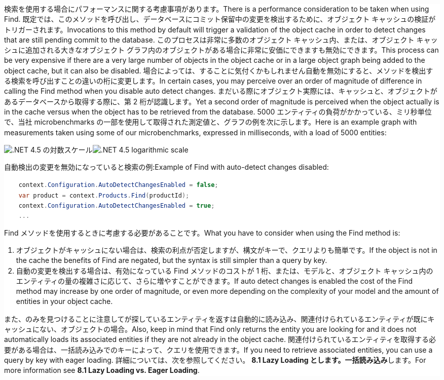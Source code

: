 <span data-ttu-id="9e4ac-352">検索を使用する場合にパフォーマンスに関する考慮事項があります。</span><span class="sxs-lookup"><span data-stu-id="9e4ac-352">There is a performance consideration to be taken when using Find.</span></span> <span data-ttu-id="9e4ac-353">既定では、このメソッドを呼び出し、データベースにコミット保留中の変更を検出するために、オブジェクト キャッシュの検証がトリガーされます。</span><span class="sxs-lookup"><span data-stu-id="9e4ac-353">Invocations to this method by default will trigger a validation of the object cache in order to detect changes that are still pending commit to the database.</span></span> <span data-ttu-id="9e4ac-354">このプロセスは非常に多数のオブジェクト キャッシュ内、または、オブジェクト キャッシュに追加される大きなオブジェクト グラフ内のオブジェクトがある場合に非常に安価にできますも無効にできます。</span><span class="sxs-lookup"><span data-stu-id="9e4ac-354">This process can be very expensive if there are a very large number of objects in the object cache or in a large object graph being added to the object cache, but it can also be disabled.</span></span> <span data-ttu-id="9e4ac-355">場合によっては、することに気付くかもしれません自動を無効にすると、メソッドを検出する検索を呼び出すことの違いの桁に変更します。</span><span class="sxs-lookup"><span data-stu-id="9e4ac-355">In certain cases, you may perceive over an order of magnitude of difference in calling the Find method when you disable auto detect changes.</span></span> <span data-ttu-id="9e4ac-356">まだいる際にオブジェクト実際には、キャッシュと、オブジェクトがあるデータベースから取得する際に、第 2 桁が認識します。</span><span class="sxs-lookup"><span data-stu-id="9e4ac-356">Yet a second order of magnitude is perceived when the object actually is in the cache versus when the object has to be retrieved from the database.</span></span> <span data-ttu-id="9e4ac-357">5000 エンティティの負荷がかかっている、ミリ秒単位で、当社 microbenchmarks の一部を使用して取得された測定値と、グラフの例を次に示します。</span><span class="sxs-lookup"><span data-stu-id="9e4ac-357">Here is an example graph with measurements taken using some of our microbenchmarks, expressed in milliseconds, with a load of 5000 entities:</span></span>

<span data-ttu-id="9e4ac-358">![.NET 4.5 の対数スケール](~/ef6/media/net45logscale.png ".NET 4.5 - 対数スケール")</span><span class="sxs-lookup"><span data-stu-id="9e4ac-358">![.NET 4.5 logarithmic scale](~/ef6/media/net45logscale.png ".NET 4.5 - logarithmic scale")</span></span>

<span data-ttu-id="9e4ac-359">自動検出の変更を無効になっていると検索の例:</span><span class="sxs-lookup"><span data-stu-id="9e4ac-359">Example of Find with auto-detect changes disabled:</span></span>

``` csharp
    context.Configuration.AutoDetectChangesEnabled = false;
    var product = context.Products.Find(productId);
    context.Configuration.AutoDetectChangesEnabled = true;
    ...
```

<span data-ttu-id="9e4ac-360">Find メソッドを使用するときに考慮する必要があることです。</span><span class="sxs-lookup"><span data-stu-id="9e4ac-360">What you have to consider when using the Find method is:</span></span>

1.  <span data-ttu-id="9e4ac-361">オブジェクトがキャッシュにない場合は、検索の利点が否定しますが、構文がキーで、クエリよりも簡単です。</span><span class="sxs-lookup"><span data-stu-id="9e4ac-361">If the object is not in the cache the benefits of Find are negated, but the syntax is still simpler than a query by key.</span></span>
2.  <span data-ttu-id="9e4ac-362">自動の変更を検出する場合は、有効になっている Find メソッドのコストが 1 桁、または、モデルと、オブジェクト キャッシュ内のエンティティの量の複雑さに応じて、さらに増やすことができます。</span><span class="sxs-lookup"><span data-stu-id="9e4ac-362">If auto detect changes is enabled the cost of the Find method may increase by one order of magnitude, or even more depending on the complexity of your model and the amount of entities in your object cache.</span></span>

<span data-ttu-id="9e4ac-363">また、のみを見つけることに注意してが探しているエンティティを返すは自動的に読み込み、関連付けられているエンティティが既にキャッシュにない、オブジェクトの場合。</span><span class="sxs-lookup"><span data-stu-id="9e4ac-363">Also, keep in mind that Find only returns the entity you are looking for and it does not automatically loads its associated entities if they are not already in the object cache.</span></span> <span data-ttu-id="9e4ac-364">関連付けられているエンティティを取得する必要がある場合は、一括読み込みでのキーによって、クエリを使用できます。</span><span class="sxs-lookup"><span data-stu-id="9e4ac-364">If you need to retrieve associated entities, you can use a query by key with eager loading.</span></span> <span data-ttu-id="9e4ac-365">詳細については、次を参照してください。 **8.1 Lazy Loading とします。一括読み込み**します。</span><span class="sxs-lookup"><span data-stu-id="9e4ac-365">For more information see **8.1 Lazy Loading vs. Eager Loading**.</span></span>
